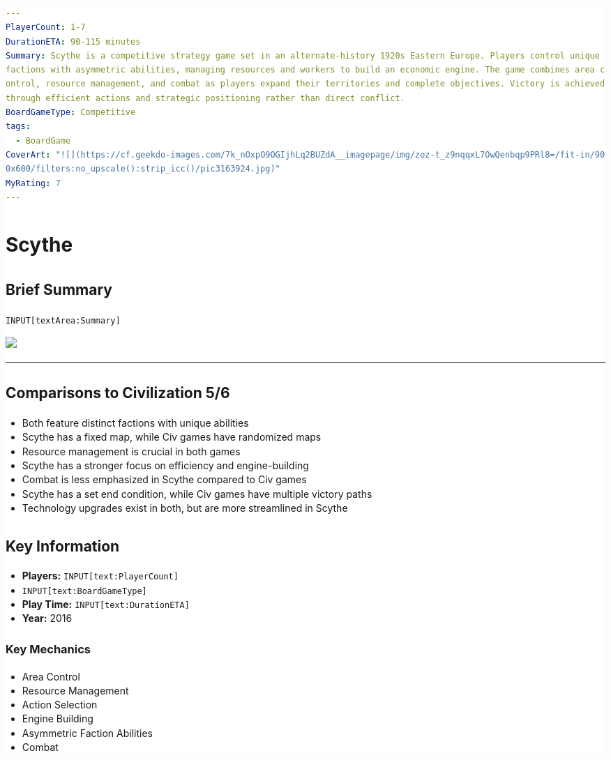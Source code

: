 ```yaml
---
PlayerCount: 1-7
DurationETA: 90-115 minutes
Summary: Scythe is a competitive strategy game set in an alternate-history 1920s Eastern Europe. Players control unique factions with asymmetric abilities, managing resources and workers to build an economic engine. The game combines area control, resource management, and combat as players expand their territories and complete objectives. Victory is achieved through efficient actions and strategic positioning rather than direct conflict.
BoardGameType: Competitive
tags:
  - BoardGame
CoverArt: "![](https://cf.geekdo-images.com/7k_nOxpO9OGIjhLq2BUZdA__imagepage/img/zoz-t_z9nqqxL7OwQenbqp9PRl8=/fit-in/900x600/filters:no_upscale():strip_icc()/pic3163924.jpg)"
MyRating: 7
---
```

# Scythe

## Brief Summary
`INPUT[textArea:Summary]`

![](https://cf.geekdo-images.com/7k_nOxpO9OGIjhLq2BUZdA__imagepage/img/zoz-t_z9nqqxL7OwQenbqp9PRl8=/fit-in/900x600/filters:no_upscale():strip_icc()/pic3163924.jpg)

---
## Comparisons to Civilization 5/6
- Both feature distinct factions with unique abilities
- Scythe has a fixed map, while Civ games have randomized maps
- Resource management is crucial in both games
- Scythe has a stronger focus on efficiency and engine-building
- Combat is less emphasized in Scythe compared to Civ games
- Scythe has a set end condition, while Civ games have multiple victory paths
- Technology upgrades exist in both, but are more streamlined in Scythe

## Key Information
- **Players:** `INPUT[text:PlayerCount]`
- `INPUT[text:BoardGameType]`
- **Play Time:** `INPUT[text:DurationETA]`
- **Year:** 2016

### Key Mechanics
- Area Control
- Resource Management
- Action Selection
- Engine Building
- Asymmetric Faction Abilities
- Combat
